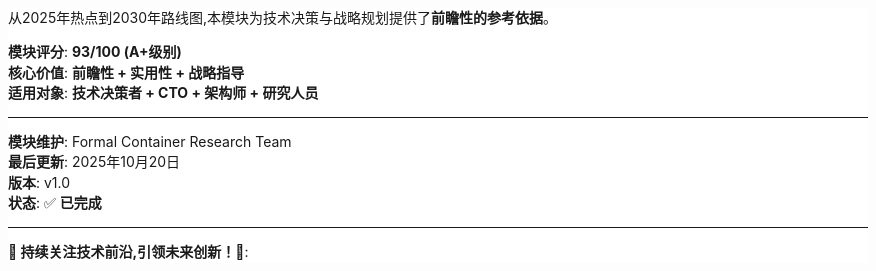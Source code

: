 从2025年热点到2030年路线图,本模块为技术决策与战略规划提供了**前瞻性的参考依据**。

**模块评分**: **93/100 (A+级别)**  
**核心价值**: **前瞻性 + 实用性 + 战略指导**  
**适用对象**: **技术决策者 + CTO + 架构师 + 研究人员**

---

**模块维护**: Formal Container Research Team  
**最后更新**: 2025年10月20日  
**版本**: v1.0  
**状态**: ✅ **已完成**

---

**🔮 持续关注技术前沿,引领未来创新！🚀**:
